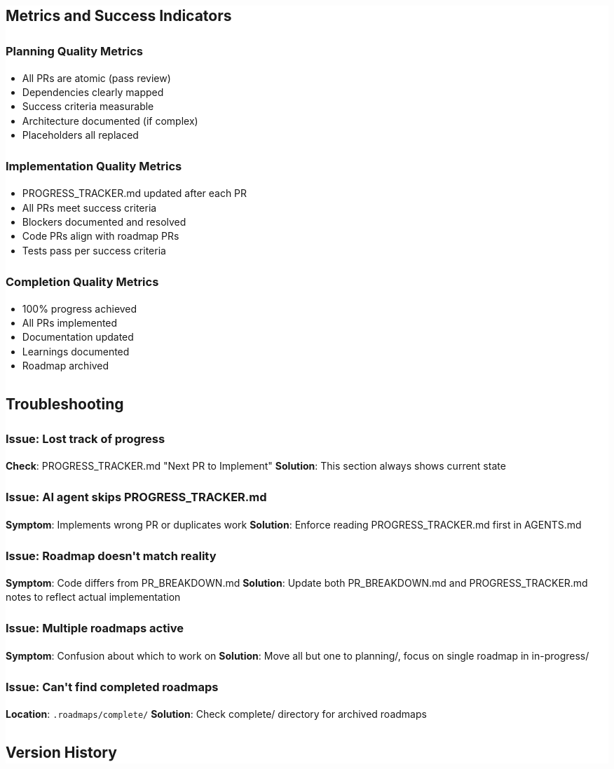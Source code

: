 ## Metrics and Success Indicators

### Planning Quality Metrics
- All PRs are atomic (pass review)
- Dependencies clearly mapped
- Success criteria measurable
- Architecture documented (if complex)
- Placeholders all replaced

### Implementation Quality Metrics
- PROGRESS_TRACKER.md updated after each PR
- All PRs meet success criteria
- Blockers documented and resolved
- Code PRs align with roadmap PRs
- Tests pass per success criteria

### Completion Quality Metrics
- 100% progress achieved
- All PRs implemented
- Documentation updated
- Learnings documented
- Roadmap archived

## Troubleshooting

### Issue: Lost track of progress
**Check**: PROGRESS_TRACKER.md "Next PR to Implement"
**Solution**: This section always shows current state

### Issue: AI agent skips PROGRESS_TRACKER.md
**Symptom**: Implements wrong PR or duplicates work
**Solution**: Enforce reading PROGRESS_TRACKER.md first in AGENTS.md

### Issue: Roadmap doesn't match reality
**Symptom**: Code differs from PR_BREAKDOWN.md
**Solution**: Update both PR_BREAKDOWN.md and PROGRESS_TRACKER.md notes to reflect actual implementation

### Issue: Multiple roadmaps active
**Symptom**: Confusion about which to work on
**Solution**: Move all but one to planning/, focus on single roadmap in in-progress/

### Issue: Can't find completed roadmaps
**Location**: `.roadmaps/complete/`
**Solution**: Check complete/ directory for archived roadmaps

## Version History
